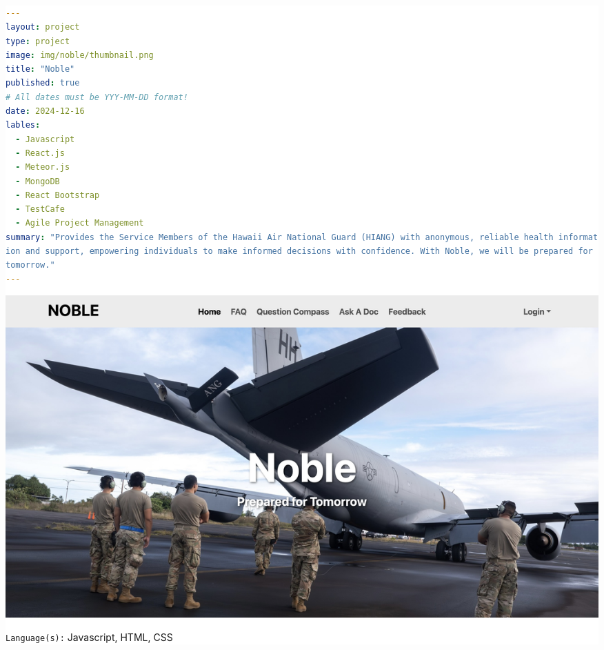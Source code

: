 ```yaml
---
layout: project
type: project
image: img/noble/thumbnail.png
title: "Noble"
published: true
# All dates must be YYY-MM-DD format!
date: 2024-12-16
lables:
  - Javascript
  - React.js
  - Meteor.js
  - MongoDB
  - React Bootstrap
  - TestCafe
  - Agile Project Management
summary: "Provides the Service Members of the Hawaii Air National Guard (HIANG) with anonymous, reliable health information and support, empowering individuals to make informed decisions with confidence. With Noble, we will be prepared for tomorrow."
---
```


<div class="text-center p-4">
    <img width="1000px" class="img-fluid" src="../img/noble/landing.png" alt="Voluntree Landing Page">
</div>

`Language(s):` Javascript, HTML, CSS
